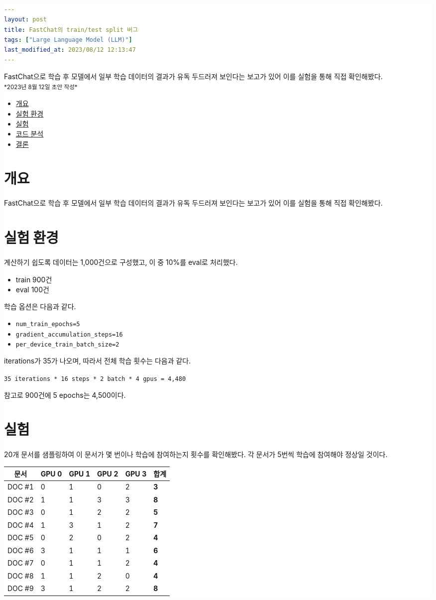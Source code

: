 ```yaml
---
layout: post
title: FastChat의 train/test split 버그
tags: ["Large Language Model (LLM)"]
last_modified_at: 2023/08/12 12:13:47
---
```


<div class="message">
FastChat으로 학습 후 모델에서 일부 학습 데이터의 결과가 유독 두드러져 보인다는 보고가 있어 이를 실험을 통해 직접 확인해봤다.
</div>

<small>
*2023년 8월 12일 초안 작성*  
</small>

- [개요](#개요)
- [실험 환경](#실험-환경)
- [실험](#실험)
- [코드 분석](#코드-분석)
- [결론](#결론)

# 개요
FastChat으로 학습 후 모델에서 일부 학습 데이터의 결과가 유독 두드러져 보인다는 보고가 있어 이를 실험을 통해 직접 확인해봤다.

# 실험 환경
계산하기 쉽도록 데이터는 1,000건으로 구성했고, 이 중 10%를 eval로 처리했다.
- train 900건
- eval 100건

학습 옵션은 다음과 같다.

- `num_train_epochs=5`
- `gradient_accumulation_steps=16`
- `per_device_train_batch_size=2`

iterations가 35가 나오며, 따라서 전체 학습 횟수는 다음과 같다.
```
35 iterations * 16 steps * 2 batch * 4 gpus = 4,480
```

참고로 900건에 5 epochs는 4,500이다.

# 실험
20개 문서를 샘플링하여 이 문서가 몇 번이나 학습에 참여하는지 횟수를 확인해봤다. 각 문서가 5번씩 학습에 참여해야 정상일 것이다.

| 문서 | GPU 0 | GPU 1 | GPU 2 | GPU 3 | 합계 |
| --- | ----- | ----- | ----- | ----- | --- |
| DOC #1 | 0	| 1 |	0 |	2 |	**3** |
| DOC #2 | 1	| 1 |	3 |	3 |	**8** |
| DOC #3 | 0	| 1 |	2 |	2 |	**5** |
| DOC #4 | 1	| 3 |	1 |	2 |	**7** |
| DOC #5 | 0	| 2 |	0 |	2 |	**4** |
| DOC #6 | 3	| 1 |	1 |	1 |	**6** |
| DOC #7 | 0	| 1 |	1 |	2 |	**4** |
| DOC #8 | 1	| 1 |	2 |	0 |	**4** |
| DOC #9 | 3	| 1 |	2 |	2 |	**8** |
